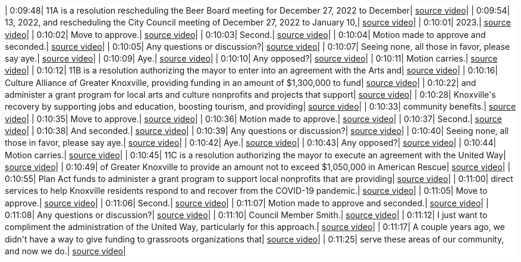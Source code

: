 | 0:09:48| 11A is a resolution rescheduling the Beer Board meeting for December 27, 2022 to December| [source video](https://archive.org/details/city-council-r-265-211116_202111?start=588)|
| 0:09:54| 13, 2022, and rescheduling the City Council meeting of December 27, 2022 to January 10,| [source video](https://archive.org/details/city-council-r-265-211116_202111?start=594)|
| 0:10:01| 2023.| [source video](https://archive.org/details/city-council-r-265-211116_202111?start=601)|
| 0:10:02| Move to approve.| [source video](https://archive.org/details/city-council-r-265-211116_202111?start=602)|
| 0:10:03| Second.| [source video](https://archive.org/details/city-council-r-265-211116_202111?start=603)|
| 0:10:04| Motion made to approve and seconded.| [source video](https://archive.org/details/city-council-r-265-211116_202111?start=604)|
| 0:10:05| Any questions or discussion?| [source video](https://archive.org/details/city-council-r-265-211116_202111?start=605)|
| 0:10:07| Seeing none, all those in favor, please say aye.| [source video](https://archive.org/details/city-council-r-265-211116_202111?start=607)|
| 0:10:09| Aye.| [source video](https://archive.org/details/city-council-r-265-211116_202111?start=609)|
| 0:10:10| Any opposed?| [source video](https://archive.org/details/city-council-r-265-211116_202111?start=610)|
| 0:10:11| Motion carries.| [source video](https://archive.org/details/city-council-r-265-211116_202111?start=611)|
| 0:10:12| 11B is a resolution authorizing the mayor to enter into an agreement with the Arts and| [source video](https://archive.org/details/city-council-r-265-211116_202111?start=612)|
| 0:10:16| Culture Alliance of Greater Knoxville, providing funding in an amount of $1,300,000 to fund| [source video](https://archive.org/details/city-council-r-265-211116_202111?start=616)|
| 0:10:22| and administer a grant program for local arts and culture nonprofits and projects that support| [source video](https://archive.org/details/city-council-r-265-211116_202111?start=622)|
| 0:10:28| Knoxville's recovery by supporting jobs and education, boosting tourism, and providing| [source video](https://archive.org/details/city-council-r-265-211116_202111?start=628)|
| 0:10:33| community benefits.| [source video](https://archive.org/details/city-council-r-265-211116_202111?start=633)|
| 0:10:35| Move to approve.| [source video](https://archive.org/details/city-council-r-265-211116_202111?start=635)|
| 0:10:36| Motion made to approve.| [source video](https://archive.org/details/city-council-r-265-211116_202111?start=636)|
| 0:10:37| Second.| [source video](https://archive.org/details/city-council-r-265-211116_202111?start=637)|
| 0:10:38| And seconded.| [source video](https://archive.org/details/city-council-r-265-211116_202111?start=638)|
| 0:10:39| Any questions or discussion?| [source video](https://archive.org/details/city-council-r-265-211116_202111?start=639)|
| 0:10:40| Seeing none, all those in favor, please say aye.| [source video](https://archive.org/details/city-council-r-265-211116_202111?start=640)|
| 0:10:42| Aye.| [source video](https://archive.org/details/city-council-r-265-211116_202111?start=642)|
| 0:10:43| Any opposed?| [source video](https://archive.org/details/city-council-r-265-211116_202111?start=643)|
| 0:10:44| Motion carries.| [source video](https://archive.org/details/city-council-r-265-211116_202111?start=644)|
| 0:10:45| 11C is a resolution authorizing the mayor to execute an agreement with the United Way| [source video](https://archive.org/details/city-council-r-265-211116_202111?start=645)|
| 0:10:49| of Greater Knoxville to provide an amount not to exceed $1,050,000 in American Rescue| [source video](https://archive.org/details/city-council-r-265-211116_202111?start=649)|
| 0:10:55| Plan Act funds to administer a grant program to support local nonprofits that are providing| [source video](https://archive.org/details/city-council-r-265-211116_202111?start=655)|
| 0:11:00| direct services to help Knoxville residents respond to and recover from the COVID-19 pandemic.| [source video](https://archive.org/details/city-council-r-265-211116_202111?start=660)|
| 0:11:05| Move to approve.| [source video](https://archive.org/details/city-council-r-265-211116_202111?start=665)|
| 0:11:06| Second.| [source video](https://archive.org/details/city-council-r-265-211116_202111?start=666)|
| 0:11:07| Motion made to approve and seconded.| [source video](https://archive.org/details/city-council-r-265-211116_202111?start=667)|
| 0:11:08| Any questions or discussion?| [source video](https://archive.org/details/city-council-r-265-211116_202111?start=668)|
| 0:11:10| Council Member Smith.| [source video](https://archive.org/details/city-council-r-265-211116_202111?start=670)|
| 0:11:12| I just want to compliment the administration of the United Way, particularly for this approach.| [source video](https://archive.org/details/city-council-r-265-211116_202111?start=672)|
| 0:11:17| A couple years ago, we didn't have a way to give funding to grassroots organizations that| [source video](https://archive.org/details/city-council-r-265-211116_202111?start=677)|
| 0:11:25| serve these areas of our community, and now we do.| [source video](https://archive.org/details/city-council-r-265-211116_202111?start=685)|